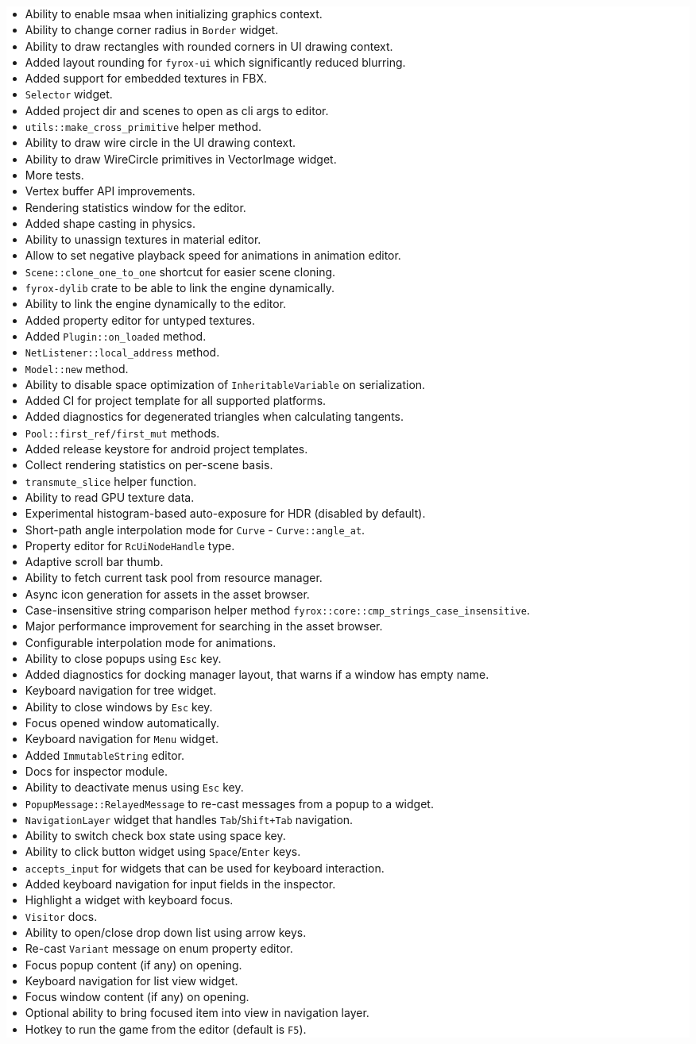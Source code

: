 - Ability to enable msaa when initializing graphics context.
- Ability to change corner radius in `Border` widget.
- Ability to draw rectangles with rounded corners in UI drawing context.
- Added layout rounding for `fyrox-ui` which significantly reduced blurring.
- Added support for embedded textures in FBX.
- `Selector` widget.
- Added project dir and scenes to open as cli args to editor.
- `utils::make_cross_primitive` helper method.
- Ability to draw wire circle in the UI drawing context.
- Ability to draw WireCircle primitives in VectorImage widget.
- More tests.
- Vertex buffer API improvements.
- Rendering statistics window for the editor.
- Added shape casting in physics.
- Ability to unassign textures in material editor.
- Allow to set negative playback speed for animations in animation editor.
- `Scene::clone_one_to_one` shortcut for easier scene cloning.
- `fyrox-dylib` crate to be able to link the engine dynamically.
- Ability to link the engine dynamically to the editor.
- Added property editor for untyped textures.
- Added `Plugin::on_loaded` method.
- `NetListener::local_address` method.
- `Model::new` method.
- Ability to disable space optimization of `InheritableVariable` on serialization.
- Added CI for project template for all supported platforms.
- Added diagnostics for degenerated triangles when calculating tangents.
- `Pool::first_ref/first_mut` methods.
- Added release keystore for android project templates.
- Collect rendering statistics on per-scene basis.
- `transmute_slice` helper function.
- Ability to read GPU texture data.
- Experimental histogram-based auto-exposure for HDR (disabled by default).
- Short-path angle interpolation mode for `Curve` - `Curve::angle_at`.
- Property editor for `RcUiNodeHandle` type.
- Adaptive scroll bar thumb.
- Ability to fetch current task pool from resource manager.
- Async icon generation for assets in the asset browser.
- Case-insensitive string comparison helper method `fyrox::core::cmp_strings_case_insensitive`.
- Major performance improvement for searching in the asset browser.
- Configurable interpolation mode for animations.
- Ability to close popups using `Esc` key.
- Added diagnostics for docking manager layout, that warns if a window has empty name.
- Keyboard navigation for tree widget.
- Ability to close windows by `Esc` key.
- Focus opened window automatically.
- Keyboard navigation for `Menu` widget.
- Added `ImmutableString` editor.
- Docs for inspector module.
- Ability to deactivate menus using `Esc` key.
- `PopupMessage::RelayedMessage` to re-cast messages from a popup to a widget.
- `NavigationLayer` widget that handles `Tab`/`Shift+Tab` navigation.
- Ability to switch check box state using space key.
- Ability to click button widget using `Space`/`Enter` keys.
- `accepts_input` for widgets that can be used for keyboard interaction.
- Added keyboard navigation for input fields in the inspector.
- Highlight a widget with keyboard focus.
- `Visitor` docs.
- Ability to open/close drop down list using arrow keys.
- Re-cast `Variant` message on enum property editor.
- Focus popup content (if any) on opening.
- Keyboard navigation for list view widget.
- Focus window content (if any) on opening.
- Optional ability to bring focused item into view in navigation layer.
- Hotkey to run the game from the editor (default is `F5`).